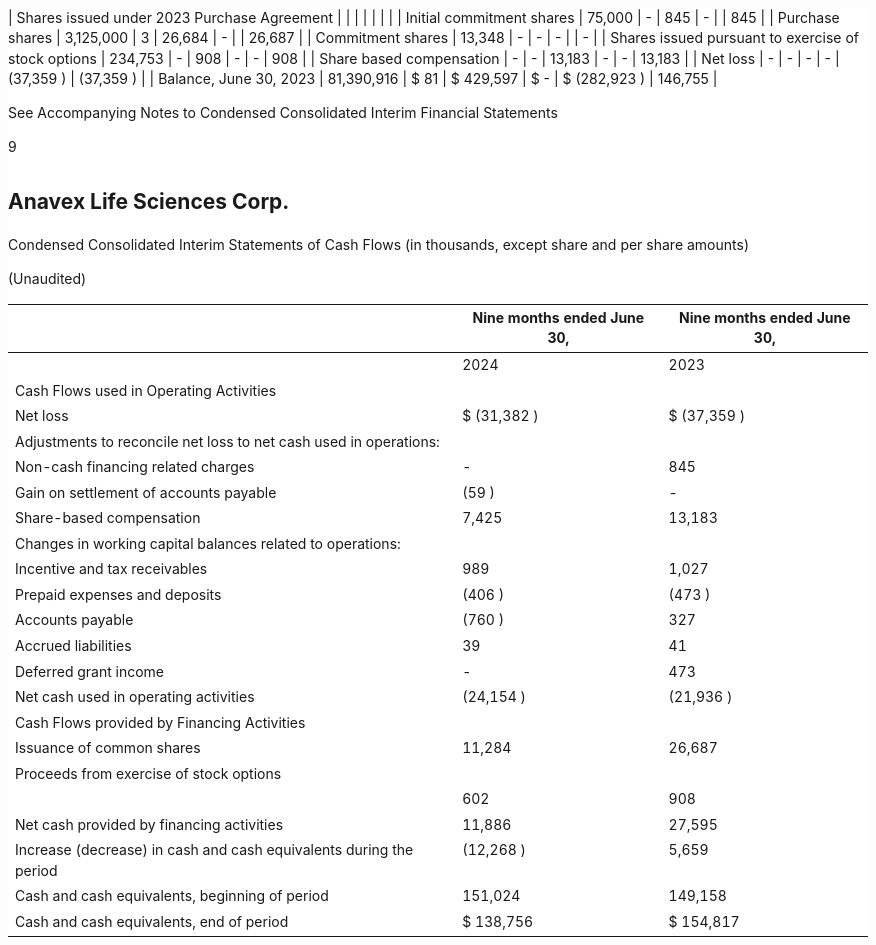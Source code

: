 | Shares issued under 2023 Purchase Agreement | | | | | | |
| Initial commitment shares | 75,000 | - | 845 | - | | 845 |
| Purchase shares | 3,125,000 | 3 | 26,684 | - | | 26,687 |
| Commitment shares | 13,348 | - | - | - | | - |
| Shares issued pursuant to exercise of stock options | 234,753 | - | 908 | - | - | 908 |
| Share based compensation | - | - | 13,183 | - | - | 13,183 |
| Net loss | - | - | - | - | (37,359 ) | (37,359 ) |
| Balance, June 30, 2023 | 81,390,916 | $ 81 | $ 429,597 | $ - | $ (282,923 ) | 146,755 |

See Accompanying Notes to Condensed Consolidated Interim Financial Statements

9

Anavex Life Sciences Corp.
--------------------------

Condensed Consolidated Interim Statements of Cash Flows (in thousands, except share and per share amounts)

(Unaudited)

| | Nine months ended June 30, | Nine months ended June 30, |
| --- | --- | --- |
| | 2024 | 2023 |
| Cash Flows used in Operating Activities | | |
| Net loss | $ (31,382 ) | $ (37,359 ) |
| Adjustments to reconcile net loss to net cash used in operations: | | |
| Non-cash financing related charges | - | 845 |
| Gain on settlement of accounts payable | (59 ) | - |
| Share-based compensation | 7,425 | 13,183 |
| Changes in working capital balances related to operations: | | |
| Incentive and tax receivables | 989 | 1,027 |
| Prepaid expenses and deposits | (406 ) | (473 ) |
| Accounts payable | (760 ) | 327 |
| Accrued liabilities | 39 | 41 |
| Deferred grant income | - | 473 |
| Net cash used in operating activities | (24,154 ) | (21,936 ) |
| Cash Flows provided by Financing Activities | | |
| Issuance of common shares | 11,284 | 26,687 |
| Proceeds from exercise of stock options | | |
| | 602 | 908 |
| Net cash provided by financing activities | 11,886 | 27,595 |
| Increase (decrease) in cash and cash equivalents during the period | (12,268 ) | 5,659 |
| Cash and cash equivalents, beginning of period | 151,024 | 149,158 |
| Cash and cash equivalents, end of period | $ 138,756 | $ 154,817 |